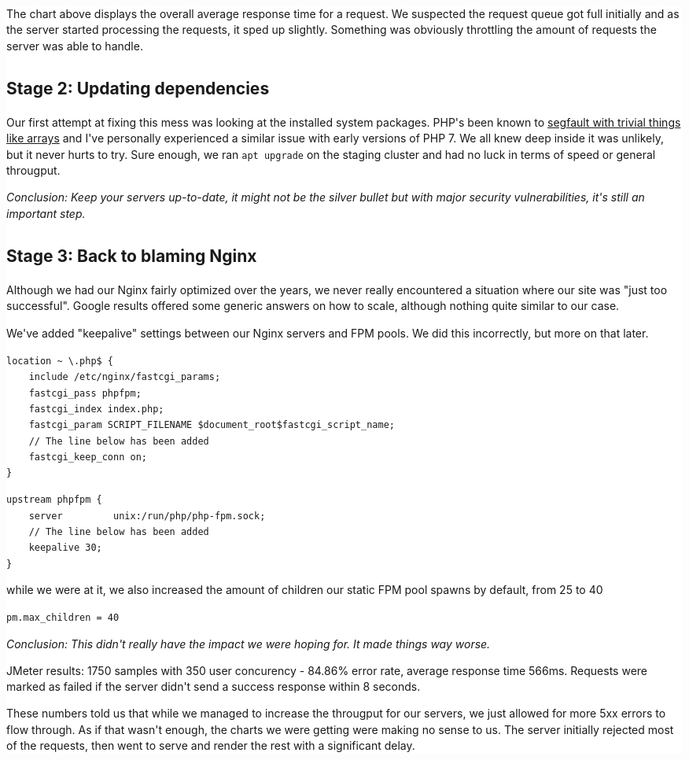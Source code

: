 The chart above displays the overall average response time for a request. We suspected the request queue got full initially and as the server started processing the requests, it sped up slightly. Something was obviously throttling the amount of requests the server was able to handle.

## Stage 2: Updating dependencies

Our first attempt at fixing this mess was looking at the installed system packages. PHP's been known to [segfault with trivial things like arrays](https://bugs.php.net/bug.php?id=73168) and I've personally experienced a similar issue with early versions of PHP 7. We all knew deep inside it was unlikely, but it never hurts to try. Sure enough, we ran `apt upgrade` on the staging cluster and had no luck in terms of speed or general througput.

*Conclusion: Keep your servers up-to-date, it might not be the silver bullet but with major security vulnerabilities, it's still an important step.*

## Stage 3: Back to blaming Nginx

Although we had our Nginx fairly optimized over the years, we never really encountered a situation where our site was  "just too successful". Google results offered some generic answers on how to scale, although nothing quite similar to our case. 

We've added "keepalive" settings between our Nginx servers and FPM pools. We did this incorrectly, but more on that later.

```nginx[/etc/nginx/sites-enabled/oursite.tld]
location ~ \.php$ {
    include /etc/nginx/fastcgi_params;
    fastcgi_pass phpfpm;
    fastcgi_index index.php;
    fastcgi_param SCRIPT_FILENAME $document_root$fastcgi_script_name;
    // The line below has been added
    fastcgi_keep_conn on;
}
```

```nginx[/etc/nginx/nginx.conf]
upstream phpfpm {
    server         unix:/run/php/php-fpm.sock;
    // The line below has been added
    keepalive 30;
}
```

while we were at it, we also increased the amount of children our static FPM pool spawns by default, from 25 to 40

```ini[/etc/php/7.4/fpm/pool.d/www.conf]
pm.max_children = 40
```

*Conclusion: This didn't really have the impact we were hoping for. It made things way worse.*

JMeter results: 1750 samples with 350 user concurency - 84.86% error rate, average response time 566ms. Requests were marked as failed if the server didn't send a success response within 8 seconds.

These numbers told us that while we managed to increase the througput for our servers, we just allowed for more 5xx errors to flow through. As if that wasn't enough, the charts we were getting were making no sense to us. The server initially rejected most of the requests, then went to serve and render the rest with a significant delay.
